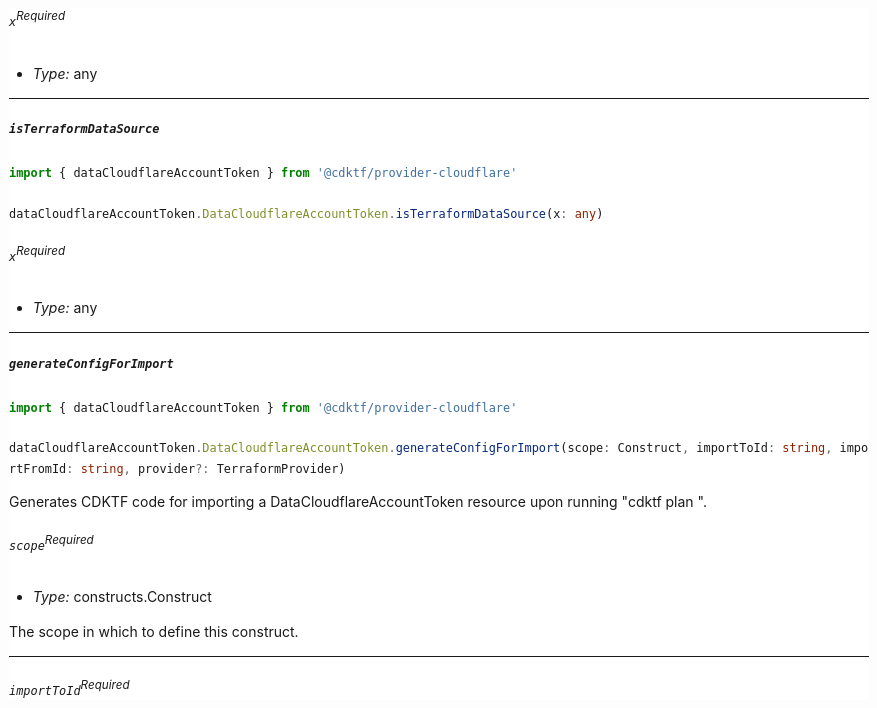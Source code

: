 ###### `x`<sup>Required</sup> <a name="x" id="@cdktf/provider-cloudflare.dataCloudflareAccountToken.DataCloudflareAccountToken.isTerraformElement.parameter.x"></a>

- *Type:* any

---

##### `isTerraformDataSource` <a name="isTerraformDataSource" id="@cdktf/provider-cloudflare.dataCloudflareAccountToken.DataCloudflareAccountToken.isTerraformDataSource"></a>

```typescript
import { dataCloudflareAccountToken } from '@cdktf/provider-cloudflare'

dataCloudflareAccountToken.DataCloudflareAccountToken.isTerraformDataSource(x: any)
```

###### `x`<sup>Required</sup> <a name="x" id="@cdktf/provider-cloudflare.dataCloudflareAccountToken.DataCloudflareAccountToken.isTerraformDataSource.parameter.x"></a>

- *Type:* any

---

##### `generateConfigForImport` <a name="generateConfigForImport" id="@cdktf/provider-cloudflare.dataCloudflareAccountToken.DataCloudflareAccountToken.generateConfigForImport"></a>

```typescript
import { dataCloudflareAccountToken } from '@cdktf/provider-cloudflare'

dataCloudflareAccountToken.DataCloudflareAccountToken.generateConfigForImport(scope: Construct, importToId: string, importFromId: string, provider?: TerraformProvider)
```

Generates CDKTF code for importing a DataCloudflareAccountToken resource upon running "cdktf plan <stack-name>".

###### `scope`<sup>Required</sup> <a name="scope" id="@cdktf/provider-cloudflare.dataCloudflareAccountToken.DataCloudflareAccountToken.generateConfigForImport.parameter.scope"></a>

- *Type:* constructs.Construct

The scope in which to define this construct.

---

###### `importToId`<sup>Required</sup> <a name="importToId" id="@cdktf/provider-cloudflare.dataCloudflareAccountToken.DataCloudflareAccountToken.generateConfigForImport.parameter.importToId"></a>
